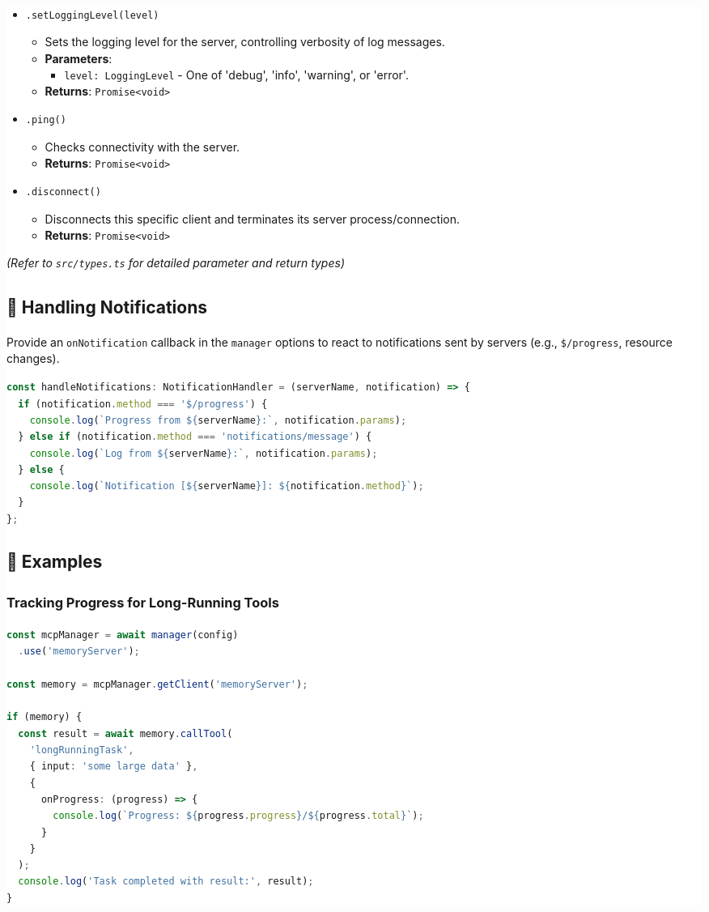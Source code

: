 *   `.setLoggingLevel(level)`
    *   Sets the logging level for the server, controlling verbosity of log messages.
    *   **Parameters**:
        *   `level: LoggingLevel` - One of 'debug', 'info', 'warning', or 'error'.
    *   **Returns**: `Promise<void>`

*   `.ping()`
    *   Checks connectivity with the server.
    *   **Returns**: `Promise<void>`

*   `.disconnect()`
    *   Disconnects this specific client and terminates its server process/connection.
    *   **Returns**: `Promise<void>`

*(Refer to `src/types.ts` for detailed parameter and return types)*

## 🔔 Handling Notifications

Provide an `onNotification` callback in the `manager` options to react to notifications sent by servers (e.g., `$/progress`, resource changes).

```typescript
const handleNotifications: NotificationHandler = (serverName, notification) => {
  if (notification.method === '$/progress') {
    console.log(`Progress from ${serverName}:`, notification.params);
  } else if (notification.method === 'notifications/message') {
    console.log(`Log from ${serverName}:`, notification.params);
  } else {
    console.log(`Notification [${serverName}]: ${notification.method}`);
  }
};
```

## 📝 Examples

### Tracking Progress for Long-Running Tools

```typescript
const mcpManager = await manager(config)
  .use('memoryServer');

const memory = mcpManager.getClient('memoryServer');

if (memory) {
  const result = await memory.callTool(
    'longRunningTask', 
    { input: 'some large data' },
    { 
      onProgress: (progress) => {
        console.log(`Progress: ${progress.progress}/${progress.total}`);
      } 
    }
  );
  console.log('Task completed with result:', result);
}
```
